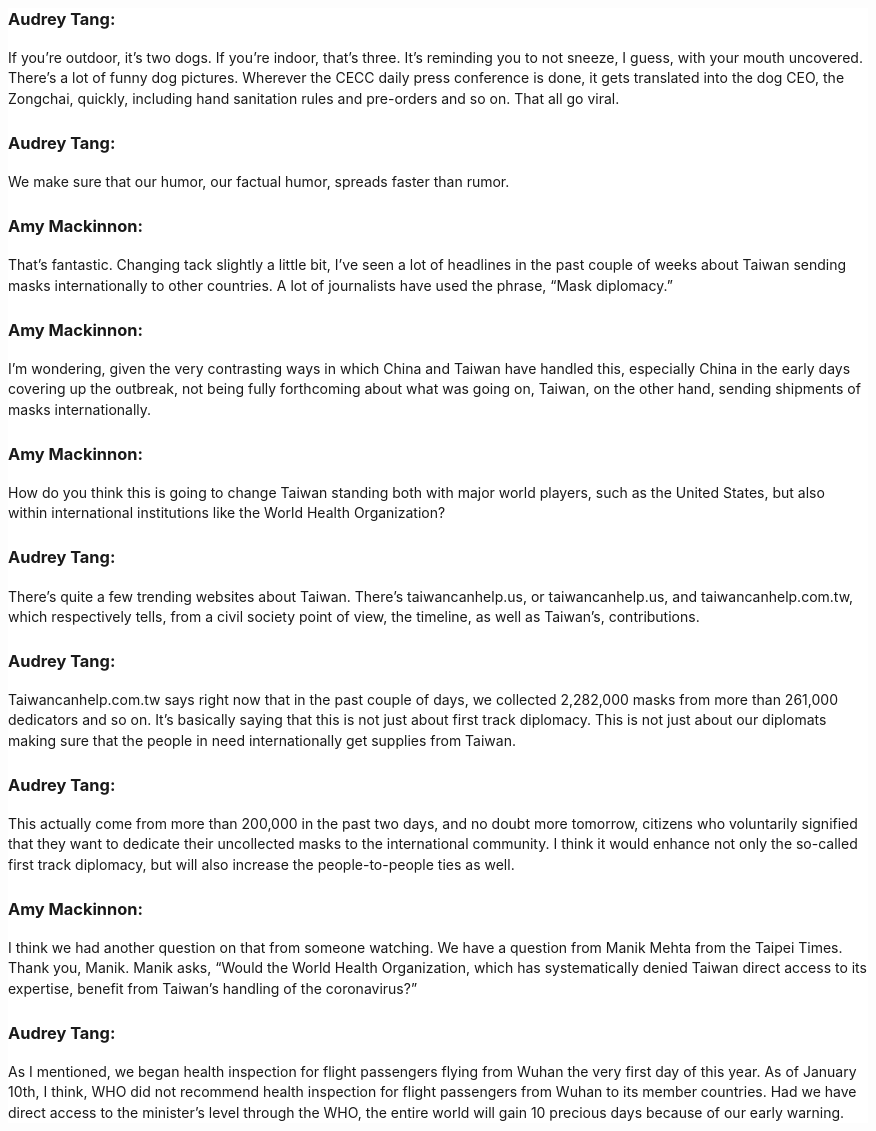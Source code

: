 ### Audrey Tang:
If you’re outdoor, it’s two dogs. If you’re indoor, that’s three. It’s reminding you to not sneeze, I guess, with your mouth uncovered. There’s a lot of funny dog pictures. Wherever the CECC daily press conference is done, it gets translated into the dog CEO, the Zongchai, quickly, including hand sanitation rules and pre-orders and so on. That all go viral.

### Audrey Tang:
We make sure that our humor, our factual humor, spreads faster than rumor.

### Amy Mackinnon:
That’s fantastic. Changing tack slightly a little bit, I’ve seen a lot of headlines in the past couple of weeks about Taiwan sending masks internationally to other countries. A lot of journalists have used the phrase, “Mask diplomacy.”

### Amy Mackinnon:
I’m wondering, given the very contrasting ways in which China and Taiwan have handled this, especially China in the early days covering up the outbreak, not being fully forthcoming about what was going on, Taiwan, on the other hand, sending shipments of masks internationally.

### Amy Mackinnon:
How do you think this is going to change Taiwan standing both with major world players, such as the United States, but also within international institutions like the World Health Organization?

### Audrey Tang:
There’s quite a few trending websites about Taiwan. There’s taiwancanhelp.us, or taiwancanhelp.us, and taiwancanhelp.com.tw, which respectively tells, from a civil society point of view, the timeline, as well as Taiwan’s, contributions.

### Audrey Tang:
Taiwancanhelp.com.tw says right now that in the past couple of days, we collected 2,282,000 masks from more than 261,000 dedicators and so on. It’s basically saying that this is not just about first track diplomacy. This is not just about our diplomats making sure that the people in need internationally get supplies from Taiwan.

### Audrey Tang:
This actually come from more than 200,000 in the past two days, and no doubt more tomorrow, citizens who voluntarily signified that they want to dedicate their uncollected masks to the international community. I think it would enhance not only the so-called first track diplomacy, but will also increase the people-to-people ties as well.

### Amy Mackinnon:
I think we had another question on that from someone watching. We have a question from Manik Mehta from the Taipei Times. Thank you, Manik. Manik asks, “Would the World Health Organization, which has systematically denied Taiwan direct access to its expertise, benefit from Taiwan’s handling of the coronavirus?”

### Audrey Tang:
As I mentioned, we began health inspection for flight passengers flying from Wuhan the very first day of this year. As of January 10th, I think, WHO did not recommend health inspection for flight passengers from Wuhan to its member countries. Had we have direct access to the minister’s level through the WHO, the entire world will gain 10 precious days because of our early warning.
